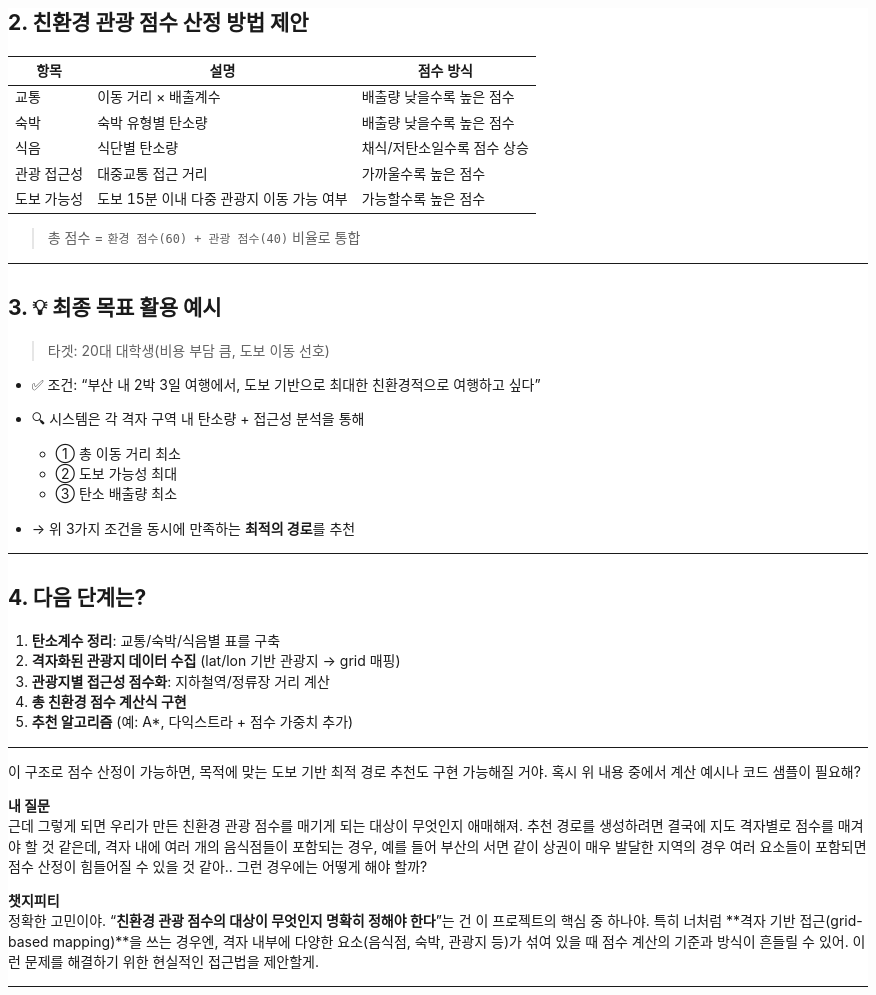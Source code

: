 ## 2. **친환경 관광 점수 산정 방법 제안**

| 항목     | 설명                        | 점수 방식           |
| ------ | ------------------------- | --------------- |
| 교통     | 이동 거리 × 배출계수              | 배출량 낮을수록 높은 점수  |
| 숙박     | 숙박 유형별 탄소량                | 배출량 낮을수록 높은 점수  |
| 식음     | 식단별 탄소량                   | 채식/저탄소일수록 점수 상승 |
| 관광 접근성 | 대중교통 접근 거리                | 가까울수록 높은 점수     |
| 도보 가능성 | 도보 15분 이내 다중 관광지 이동 가능 여부 | 가능할수록 높은 점수     |

> 총 점수 = `환경 점수(60) + 관광 점수(40)` 비율로 통합

---

## 3. 💡 최종 목표 활용 예시

> 타겟: 20대 대학생(비용 부담 큼, 도보 이동 선호)

* ✅ 조건: “부산 내 2박 3일 여행에서, 도보 기반으로 최대한 친환경적으로 여행하고 싶다”
* 🔍 시스템은 각 격자 구역 내 탄소량 + 접근성 분석을 통해

  * ① 총 이동 거리 최소
  * ② 도보 가능성 최대
  * ③ 탄소 배출량 최소
* → 위 3가지 조건을 동시에 만족하는 **최적의 경로**를 추천

---

## 4. 다음 단계는?

1. **탄소계수 정리**: 교통/숙박/식음별 표를 구축
2. **격자화된 관광지 데이터 수집** (lat/lon 기반 관광지 → grid 매핑)
3. **관광지별 접근성 점수화**: 지하철역/정류장 거리 계산
4. **총 친환경 점수 계산식 구현**
5. **추천 알고리즘** (예: A\*, 다익스트라 + 점수 가중치 추가)

---

이 구조로 점수 산정이 가능하면, 목적에 맞는 도보 기반 최적 경로 추천도 구현 가능해질 거야. 혹시 위 내용 중에서 계산 예시나 코드 샘플이 필요해?

**내 질문**  
근데 그렇게 되면 우리가 만든 친환경 관광 점수를 매기게 되는 대상이 무엇인지 애매해져. 추천 경로를 생성하려면 결국에 지도 격자별로 점수를 매겨야 할 것 같은데, 격자 내에 여러 개의 음식점들이 포함되는 경우, 예를 들어 부산의 서면 같이 상권이 매우 발달한 지역의 경우 여러 요소들이 포함되면 점수 산정이 힘들어질 수 있을 것 같아..  그런 경우에는 어떻게 해야 할까?  

**챗지피티**  
정확한 고민이야. “**친환경 관광 점수의 대상이 무엇인지 명확히 정해야 한다**”는 건 이 프로젝트의 핵심 중 하나야. 특히 너처럼 \*\*격자 기반 접근(grid-based mapping)\*\*을 쓰는 경우엔, 격자 내부에 다양한 요소(음식점, 숙박, 관광지 등)가 섞여 있을 때 점수 계산의 기준과 방식이 흔들릴 수 있어. 이런 문제를 해결하기 위한 현실적인 접근법을 제안할게.

---
